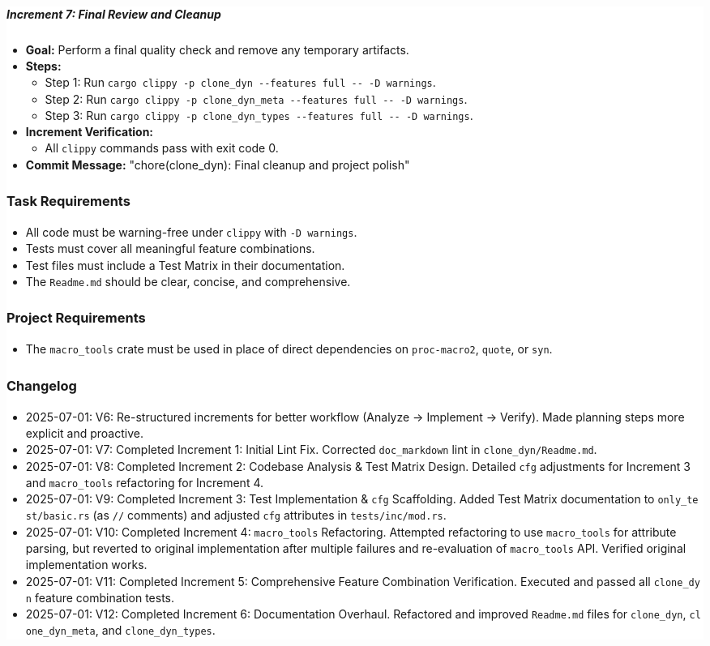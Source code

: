 ##### Increment 7: Final Review and Cleanup
*   **Goal:** Perform a final quality check and remove any temporary artifacts.
*   **Steps:**
    *   Step 1: Run `cargo clippy -p clone_dyn --features full -- -D warnings`.
    *   Step 2: Run `cargo clippy -p clone_dyn_meta --features full -- -D warnings`.
    *   Step 3: Run `cargo clippy -p clone_dyn_types --features full -- -D warnings`.
*   **Increment Verification:**
    *   All `clippy` commands pass with exit code 0.
*   **Commit Message:** "chore(clone_dyn): Final cleanup and project polish"

### Task Requirements
*   All code must be warning-free under `clippy` with `-D warnings`.
*   Tests must cover all meaningful feature combinations.
*   Test files must include a Test Matrix in their documentation.
*   The `Readme.md` should be clear, concise, and comprehensive.

### Project Requirements
*   The `macro_tools` crate must be used in place of direct dependencies on `proc-macro2`, `quote`, or `syn`.

### Changelog
*   2025-07-01: V6: Re-structured increments for better workflow (Analyze -> Implement -> Verify). Made planning steps more explicit and proactive.
*   2025-07-01: V7: Completed Increment 1: Initial Lint Fix. Corrected `doc_markdown` lint in `clone_dyn/Readme.md`.
*   2025-07-01: V8: Completed Increment 2: Codebase Analysis & Test Matrix Design. Detailed `cfg` adjustments for Increment 3 and `macro_tools` refactoring for Increment 4.
*   2025-07-01: V9: Completed Increment 3: Test Implementation & `cfg` Scaffolding. Added Test Matrix documentation to `only_test/basic.rs` (as `//` comments) and adjusted `cfg` attributes in `tests/inc/mod.rs`.
*   2025-07-01: V10: Completed Increment 4: `macro_tools` Refactoring. Attempted refactoring to use `macro_tools` for attribute parsing, but reverted to original implementation after multiple failures and re-evaluation of `macro_tools` API. Verified original implementation works.
*   2025-07-01: V11: Completed Increment 5: Comprehensive Feature Combination Verification. Executed and passed all `clone_dyn` feature combination tests.
*   2025-07-01: V12: Completed Increment 6: Documentation Overhaul. Refactored and improved `Readme.md` files for `clone_dyn`, `clone_dyn_meta`, and `clone_dyn_types`.
